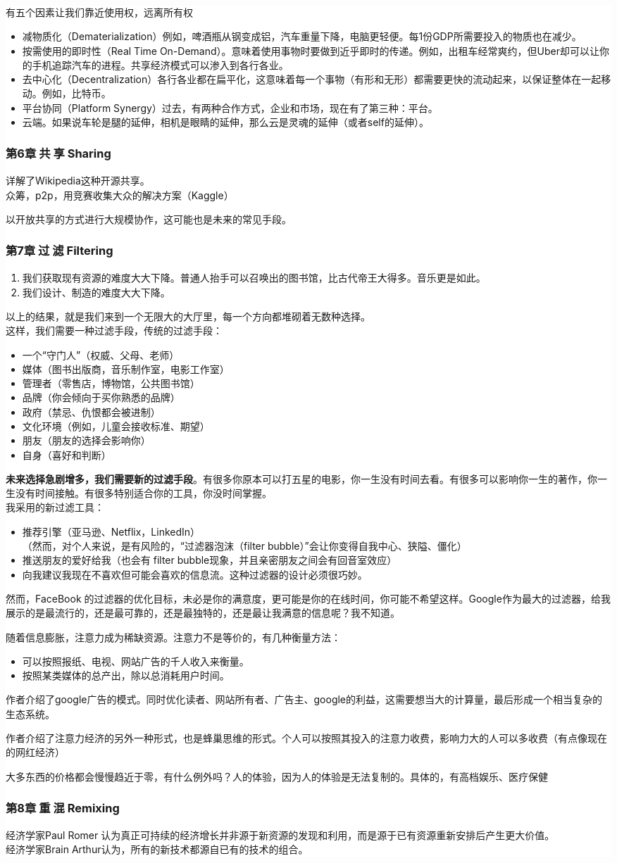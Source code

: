 有五个因素让我们靠近使用权，远离所有权
- 减物质化（Dematerialization）例如，啤酒瓶从钢变成铝，汽车重量下降，电脑更轻便。每1份GDP所需要投入的物质也在减少。
- 按需使用的即时性（Real Time On-Demand）。意味着使用事物时要做到近乎即时的传递。例如，出租车经常爽约，但Uber却可以让你的手机追踪汽车的进程。共享经济模式可以渗入到各行各业。
- 去中心化（Decentralization）各行各业都在扁平化，这意味着每一个事物（有形和无形）都需要更快的流动起来，以保证整体在一起移动。例如，比特币。
- 平台协同（Platform Synergy）过去，有两种合作方式，企业和市场，现在有了第三种：平台。
- 云端。如果说车轮是腿的延伸，相机是眼睛的延伸，那么云是灵魂的延伸（或者self的延伸）。

### 第6章 共 享 Sharing

详解了Wikipedia这种开源共享。  
众筹，p2p，用竞赛收集大众的解决方案（Kaggle）  

以开放共享的方式进行大规模协作，这可能也是未来的常见手段。

### 第7章 过 滤 Filtering

1. 我们获取现有资源的难度大大下降。普通人抬手可以召唤出的图书馆，比古代帝王大得多。音乐更是如此。
2. 我们设计、制造的难度大大下降。

以上的结果，就是我们来到一个无限大的大厅里，每一个方向都堆砌着无数种选择。  
这样，我们需要一种过滤手段，传统的过滤手段：
- 一个“守门人”（权威、父母、老师）
- 媒体（图书出版商，音乐制作室，电影工作室）
- 管理者（零售店，博物馆，公共图书馆）
- 品牌（你会倾向于买你熟悉的品牌）
- 政府（禁忌、仇恨都会被进制）
- 文化环境（例如，儿童会接收标准、期望）
- 朋友（朋友的选择会影响你）
- 自身（喜好和判断）

**未来选择急剧增多，我们需要新的过滤手段**。有很多你原本可以打五星的电影，你一生没有时间去看。有很多可以影响你一生的著作，你一生没有时间接触。有很多特别适合你的工具，你没时间掌握。  
我采用的新过滤工具：
- 推荐引擎（亚马逊、Netflix，LinkedIn）  
（然而，对个人来说，是有风险的，“过滤器泡沫（filter bubble）”会让你变得自我中心、狭隘、僵化）
- 推送朋友的爱好给我（也会有 filter bubble现象，并且亲密朋友之间会有回音室效应）
- 向我建议我现在不喜欢但可能会喜欢的信息流。这种过滤器的设计必须很巧妙。

然而，FaceBook 的过滤器的优化目标，未必是你的满意度，更可能是你的在线时间，你可能不希望这样。Google作为最大的过滤器，给我展示的是最流行的，还是最可靠的，还是最独特的，还是最让我满意的信息呢？我不知道。  

随着信息膨胀，注意力成为稀缺资源。注意力不是等价的，有几种衡量方法：
- 可以按照报纸、电视、网站广告的千人收入来衡量。
- 按照某类媒体的总产出，除以总消耗用户时间。


作者介绍了google广告的模式。同时优化读者、网站所有者、广告主、google的利益，这需要想当大的计算量，最后形成一个相当复杂的生态系统。  

作者介绍了注意力经济的另外一种形式，也是蜂巢思维的形式。个人可以按照其投入的注意力收费，影响力大的人可以多收费（有点像现在的网红经济）  

大多东西的价格都会慢慢趋近于零，有什么例外吗？人的体验，因为人的体验是无法复制的。具体的，有高档娱乐、医疗保健

### 第8章 重 混 Remixing

经济学家Paul Romer 认为真正可持续的经济增长并非源于新资源的发现和利用，而是源于已有资源重新安排后产生更大价值。  
经济学家Brain Arthur认为，所有的新技术都源自已有的技术的组合。  
